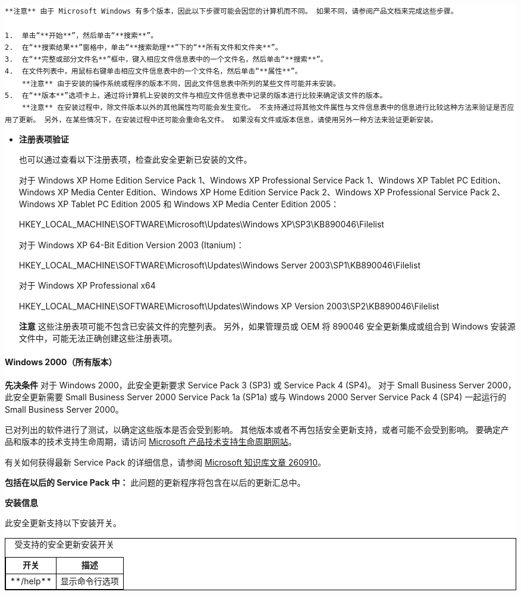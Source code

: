     **注意** 由于 Microsoft Windows 有多个版本，因此以下步骤可能会因您的计算机而不同。 如果不同，请参阅产品文档来完成这些步骤。

    1.  单击“**开始**”，然后单击“**搜索**”。
    2.  在“**搜索结果**”窗格中，单击“**搜索助理**”下的“**所有文件和文件夹**”。
    3.  在“**完整或部分文件名**”框中，键入相应文件信息表中的一个文件名，然后单击“**搜索**”。
    4.  在文件列表中，用鼠标右键单击相应文件信息表中的一个文件名，然后单击“**属性**”。
        **注意** 由于安装的操作系统或程序的版本不同，因此文件信息表中所列的某些文件可能并未安装。
    5.  在“**版本**”选项卡上，通过将计算机上安装的文件与相应文件信息表中记录的版本进行比较来确定该文件的版本。
        **注意** 在安装过程中，除文件版本以外的其他属性均可能会发生变化。 不支持通过将其他文件属性与文件信息表中的信息进行比较这种方法来验证是否应用了更新。 另外，在某些情况下，在安装过程中还可能会重命名文件。 如果没有文件或版本信息，请使用另外一种方法来验证更新安装。

-   **注册表项验证**

    也可以通过查看以下注册表项，检查此安全更新已安装的文件。

    对于 Windows XP Home Edition Service Pack 1、Windows XP Professional Service Pack 1、Windows XP Tablet PC Edition、Windows XP Media Center Edition、Windows XP Home Edition Service Pack 2、Windows XP Professional Service Pack 2、Windows XP Tablet PC Edition 2005 和 Windows XP Media Center Edition 2005：

    HKEY\_LOCAL\_MACHINE\\SOFTWARE\\Microsoft\\Updates\\Windows XP\\SP3\\KB890046\\Filelist

    对于 Windows XP 64-Bit Edition Version 2003 (Itanium)：

    HKEY\_LOCAL\_MACHINE\\SOFTWARE\\Microsoft\\Updates\\Windows Server 2003\\SP1\\KB890046\\Filelist

    对于 Windows XP Professional x64

    HKEY\_LOCAL\_MACHINE\\SOFTWARE\\Microsoft\\Updates\\Windows XP Version 2003\\SP2\\KB890046\\Filelist

    **注意** 这些注册表项可能不包含已安装文件的完整列表。 另外，如果管理员或 OEM 将 890046 安全更新集成或组合到 Windows 安装源文件中，可能无法正确创建这些注册表项。

#### Windows 2000（所有版本）

**先决条件**
对于 Windows 2000，此安全更新要求 Service Pack 3 (SP3) 或 Service Pack 4 (SP4)。 对于 Small Business Server 2000，此安全更新需要 Small Business Server 2000 Service Pack 1a (SP1a) 或与 Windows 2000 Server Service Pack 4 (SP4) 一起运行的 Small Business Server 2000。

已对列出的软件进行了测试，以确定这些版本是否会受到影响。 其他版本或者不再包括安全更新支持，或者可能不会受到影响。 要确定产品和版本的技术支持生命周期，请访问 [Microsoft 产品技术支持生命周期网站](http://go.microsoft.com/fwlink/?linkid=21742)。

有关如何获得最新 Service Pack 的详细信息，请参阅 [Microsoft 知识库文章 260910](http://support.microsoft.com/kb/260910)。

**包括在以后的 Service Pack 中：**
此问题的更新程序将包含在以后的更新汇总中。

**安装信息**

此安全更新支持以下安装开关。

<p> </p>
<table style="border:1px solid black;">
<caption>
受支持的安全更新安装开关
</caption>
<tr class="thead">
<th style="border:1px solid black;">
开关
</th>
<th style="border:1px solid black;">
描述
</th>
</tr>
<tr>
<td style="border:1px solid black;">
**/help**
</td>
<td style="border:1px solid black;">
显示命令行选项
</td>